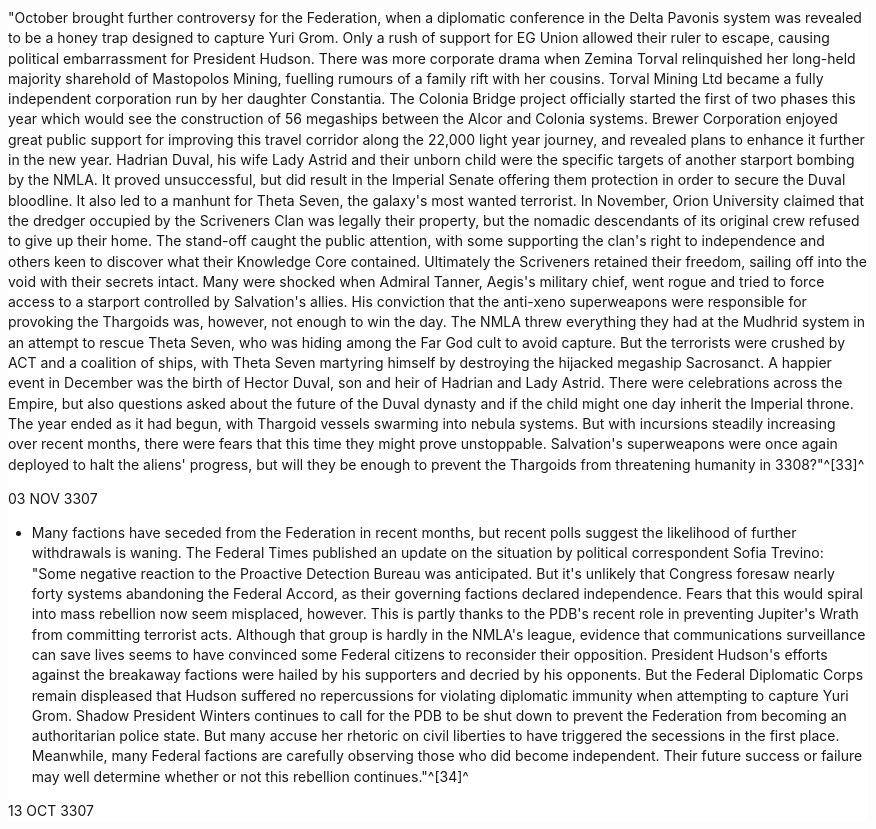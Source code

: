 "October brought further controversy for the Federation, when a diplomatic conference in the Delta Pavonis system was revealed to be a honey trap designed to capture Yuri Grom. Only a rush of support for EG Union allowed their ruler to escape, causing political embarrassment for President Hudson. There was more corporate drama when Zemina Torval relinquished her long-held majority sharehold of Mastopolos Mining, fuelling rumours of a family rift with her cousins. Torval Mining Ltd became a fully independent corporation run by her daughter Constantia. The Colonia Bridge project officially started the first of two phases this year which would see the construction of 56 megaships between the Alcor and Colonia systems. Brewer Corporation enjoyed great public support for improving this travel corridor along the 22,000 light year journey, and revealed plans to enhance it further in the new year. Hadrian Duval, his wife Lady Astrid and their unborn child were the specific targets of another starport bombing by the NMLA. It proved unsuccessful, but did result in the Imperial Senate offering them protection in order to secure the Duval bloodline. It also led to a manhunt for Theta Seven, the galaxy's most wanted terrorist. In November, Orion University claimed that the dredger occupied by the Scriveners Clan was legally their property, but the nomadic descendants of its original crew refused to give up their home. The stand-off caught the public attention, with some supporting the clan's right to independence and others keen to discover what their Knowledge Core contained. Ultimately the Scriveners retained their freedom, sailing off into the void with their secrets intact. Many were shocked when Admiral Tanner, Aegis's military chief, went rogue and tried to force access to a starport controlled by Salvation's allies. His conviction that the anti-xeno superweapons were responsible for provoking the Thargoids was, however, not enough to win the day. The NMLA threw everything they had at the Mudhrid system in an attempt to rescue Theta Seven, who was hiding among the Far God cult to avoid capture. But the terrorists were crushed by ACT and a coalition of ships, with Theta Seven martyring himself by destroying the hijacked megaship Sacrosanct. A happier event in December was the birth of Hector Duval, son and heir of Hadrian and Lady Astrid. There were celebrations across the Empire, but also questions asked about the future of the Duval dynasty and if the child might one day inherit the Imperial throne. The year ended as it had begun, with Thargoid vessels swarming into nebula systems. But with incursions steadily increasing over recent months, there were fears that this time they might prove unstoppable. Salvation's superweapons were once again deployed to halt the aliens' progress, but will they be enough to prevent the Thargoids from threatening humanity in 3308?"^[33]^

03 NOV 3307

- Many factions have seceded from the Federation in recent months, but recent polls suggest the likelihood of further withdrawals is waning. The Federal Times published an update on the situation by political correspondent Sofia Trevino: "Some negative reaction to the Proactive Detection Bureau was anticipated. But it's unlikely that Congress foresaw nearly forty systems abandoning the Federal Accord, as their governing factions declared independence. Fears that this would spiral into mass rebellion now seem misplaced, however. This is partly thanks to the PDB's recent role in preventing Jupiter's Wrath from committing terrorist acts. Although that group is hardly in the NMLA's league, evidence that communications surveillance can save lives seems to have convinced some Federal citizens to reconsider their opposition. President Hudson's efforts against the breakaway factions were hailed by his supporters and decried by his opponents. But the Federal Diplomatic Corps remain displeased that Hudson suffered no repercussions for violating diplomatic immunity when attempting to capture Yuri Grom. Shadow President Winters continues to call for the PDB to be shut down to prevent the Federation from becoming an authoritarian police state. But many accuse her rhetoric on civil liberties to have triggered the secessions in the first place. Meanwhile, many Federal factions are carefully observing those who did become independent. Their future success or failure may well determine whether or not this rebellion continues."^[34]^

13 OCT 3307

